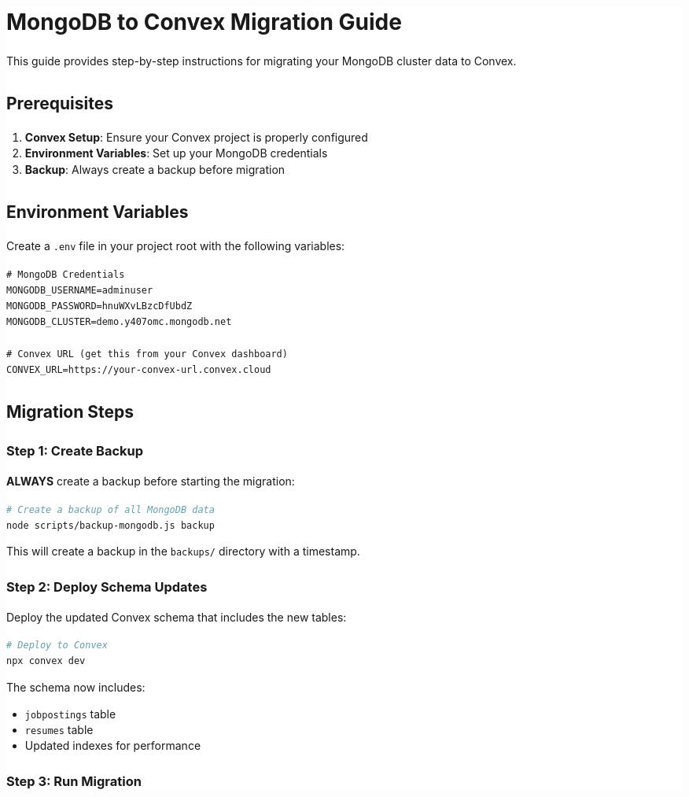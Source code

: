 # MongoDB to Convex Migration Guide

This guide provides step-by-step instructions for migrating your MongoDB cluster data to Convex.

## Prerequisites

1. **Convex Setup**: Ensure your Convex project is properly configured
2. **Environment Variables**: Set up your MongoDB credentials
3. **Backup**: Always create a backup before migration

## Environment Variables

Create a `.env` file in your project root with the following variables:

```env
# MongoDB Credentials
MONGODB_USERNAME=adminuser
MONGODB_PASSWORD=hnuWXvLBzcDfUbdZ
MONGODB_CLUSTER=demo.y407omc.mongodb.net

# Convex URL (get this from your Convex dashboard)
CONVEX_URL=https://your-convex-url.convex.cloud
```

## Migration Steps

### Step 1: Create Backup

**ALWAYS** create a backup before starting the migration:

```bash
# Create a backup of all MongoDB data
node scripts/backup-mongodb.js backup
```

This will create a backup in the `backups/` directory with a timestamp.

### Step 2: Deploy Schema Updates

Deploy the updated Convex schema that includes the new tables:

```bash
# Deploy to Convex
npx convex dev
```

The schema now includes:
- `jobpostings` table
- `resumes` table
- Updated indexes for performance

### Step 3: Run Migration
